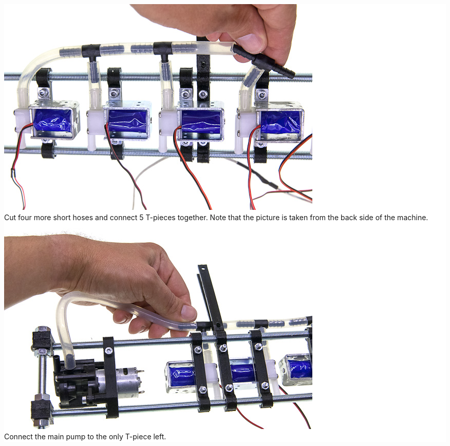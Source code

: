 ![connecting t-pieces together, assembly progress](img/IMG_1186.jpg)  
Cut four more short hoses and connect 5 T-pieces together. Note that the picture is taken from the back side of the machine.  
![connecting main pump to valves](img/IMG_1209.jpg)  
Connect the main pump to the only T-piece left.  